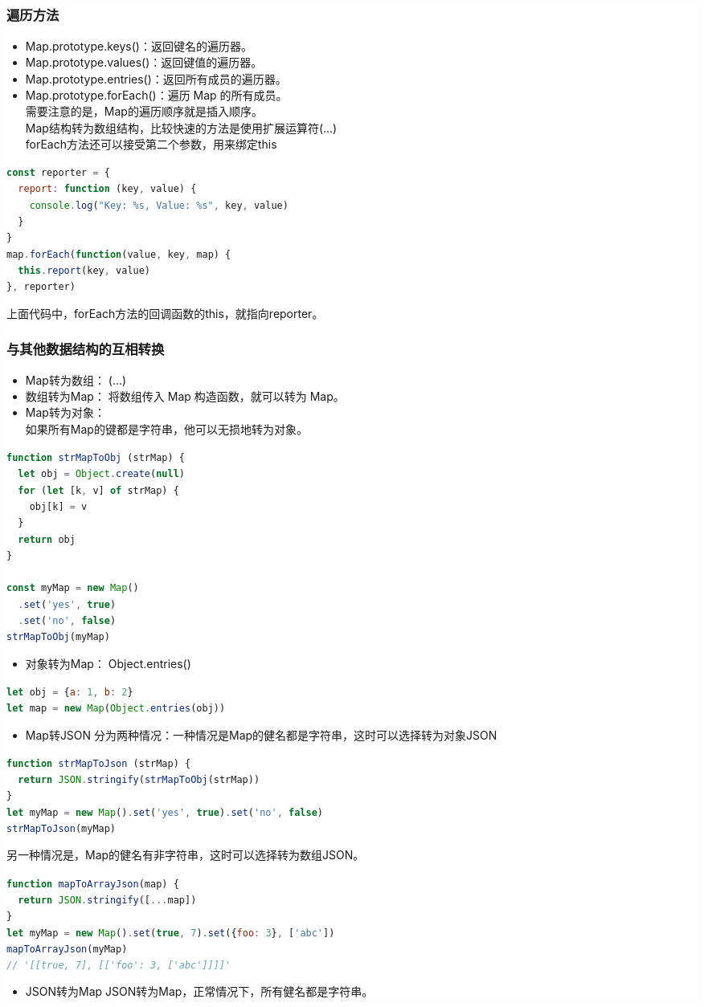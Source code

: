 ### 遍历方法
- Map.prototype.keys()：返回键名的遍历器。
- Map.prototype.values()：返回键值的遍历器。
- Map.prototype.entries()：返回所有成员的遍历器。
- Map.prototype.forEach()：遍历 Map 的所有成员。  
需要注意的是，Map的遍历顺序就是插入顺序。  
Map结构转为数组结构，比较快速的方法是使用扩展运算符(...)  
forEach方法还可以接受第二个参数，用来绑定this
```js
const reporter = {
  report: function (key, value) {
    console.log("Key: %s, Value: %s", key, value)
  }
}
map.forEach(function(value, key, map) {
  this.report(key, value)
}, reporter)
```
上面代码中，forEach方法的回调函数的this，就指向reporter。
### 与其他数据结构的互相转换
- Map转为数组： (...)
- 数组转为Map： 将数组传入 Map 构造函数，就可以转为 Map。
- Map转为对象：  
如果所有Map的键都是字符串，他可以无损地转为对象。  
```js
function strMapToObj (strMap) {
  let obj = Object.create(null)
  for (let [k, v] of strMap) {
    obj[k] = v
  }
  return obj
}

const myMap = new Map()
  .set('yes', true)
  .set('no', false)
strMapToObj(myMap)
```
- 对象转为Map： Object.entries()
```js
let obj = {a: 1, b: 2}
let map = new Map(Object.entries(obj))
```
- Map转JSON
分为两种情况：一种情况是Map的健名都是字符串，这时可以选择转为对象JSON  
```js
function strMapToJson (strMap) {
  return JSON.stringify(strMapToObj(strMap))
}
let myMap = new Map().set('yes', true).set('no', false)
strMapToJson(myMap)
```
另一种情况是，Map的健名有非字符串，这时可以选择转为数组JSON。
```js
function mapToArrayJson(map) {
  return JSON.stringify([...map])
}
let myMap = new Map().set(true, 7).set({foo: 3}, ['abc'])
mapToArrayJson(myMap)
// '[[true, 7], [['foo': 3, ['abc']]]]'
```
- JSON转为Map
JSON转为Map，正常情况下，所有健名都是字符串。
```js
```